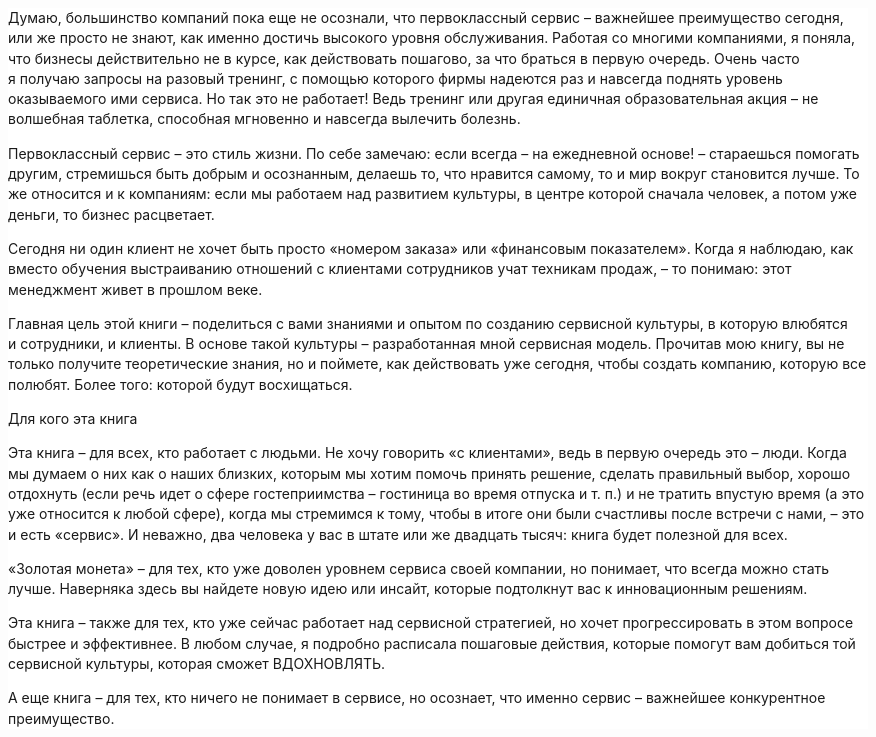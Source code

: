 Думаю, большинство компаний пока еще не осознали, что первоклассный
сервис – важнейшее преимущество сегодня, или же просто не знают, как
именно достичь высокого уровня обслуживания. Работая со многими
компаниями, я поняла, что бизнесы действительно не в курсе, как
действовать пошагово, за что браться в первую очередь. Очень часто
я получаю запросы на разовый тренинг, с помощью которого фирмы надеются
раз и навсегда поднять уровень оказываемого ими сервиса. Но так это не
работает! Ведь тренинг или другая единичная образовательная акция – не
волшебная таблетка, способная мгновенно и навсегда вылечить болезнь.

Первоклассный сервис – это стиль жизни. По себе замечаю: если всегда –
на ежедневной основе! – стараешься помогать другим, стремишься быть
добрым и осознанным, делаешь то, что нравится самому, то и мир вокруг
становится лучше. То же относится и к компаниям: если мы работаем над
развитием культуры, в центре которой сначала человек, а потом уже
деньги, то бизнес расцветает.

Сегодня ни один клиент не хочет быть просто «номером заказа» или
«финансовым показателем». Когда я наблюдаю, как вместо обучения
выстраиванию отношений с клиентами сотрудников учат техникам продаж, –
то понимаю: этот менеджмент живет в прошлом веке.

Главная цель этой книги – поделиться с вами знаниями и опытом по
созданию сервисной культуры, в которую влюбятся и сотрудники, и клиенты.
В основе такой культуры – разработанная мной сервисная модель. Прочитав
мою книгу, вы не только получите теоретические знания, но и поймете, как
действовать уже сегодня, чтобы создать компанию, которую все полюбят.
Более того: которой будут восхищаться.

Для кого эта книга

Эта книга – для всех, кто работает с людьми. Не хочу говорить «с
клиентами», ведь в первую очередь это – люди. Когда мы думаем о них как
о наших близких, которым мы хотим помочь принять решение, сделать
правильный выбор, хорошо отдохнуть (если речь идет о сфере
гостеприимства – гостиница во время отпуска и т. п.) и не тратить
впустую время (а это уже относится к любой сфере), когда мы стремимся
к тому, чтобы в итоге они были счастливы после встречи с нами, – это
и есть «сервис». И неважно, два человека у вас в штате или же двадцать
тысяч: книга будет полезной для всех.

«Золотая монета» – для тех, кто уже доволен уровнем сервиса своей
компании, но понимает, что всегда можно стать лучше. Наверняка здесь вы
найдете новую идею или инсайт, которые подтолкнут вас к инновационным
решениям.

Эта книга – также для тех, кто уже сейчас работает над сервисной
стратегией, но хочет прогрессировать в этом вопросе быстрее
и эффективнее. В любом случае, я подробно расписала пошаговые действия,
которые помогут вам добиться той сервисной культуры, которая сможет
ВДОХНОВЛЯТЬ.

А еще книга – для тех, кто ничего не понимает в сервисе, но осознает,
что именно сервис – важнейшее конкурентное преимущество.
